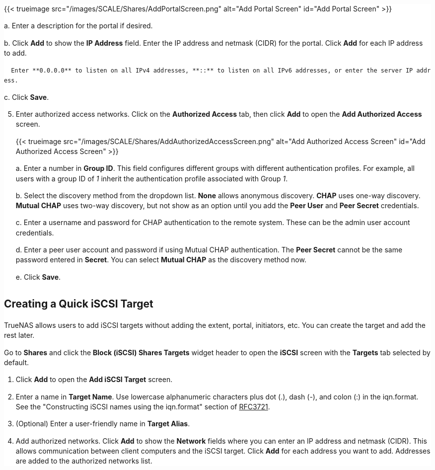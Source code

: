    {{< trueimage src="/images/SCALE/Shares/AddPortalScreen.png" alt="Add Portal Screen" id="Add Portal Screen" >}}

   a. Enter a description for the portal if desired.

   b. Click **Add** to show the **IP Address** field.
      Enter the IP address and netmask (CIDR) for the portal. Click **Add** for each IP address to add.

      Enter **0.0.0.0** to listen on all IPv4 addresses, **::** to listen on all IPv6 addresses, or enter the server IP address.
   
   c. Click **Save**.

5. Enter authorized access networks. Click on the **Authorized Access** tab, then click **Add** to open the **Add Authorized Access** screen.
   
   {{< trueimage src="/images/SCALE/Shares/AddAuthorizedAccessScreen.png" alt="Add Authorized Access Screen" id="Add Authorized Access Screen" >}}

   a. Enter a number in **Group ID**. This field configures different groups with different authentication profiles.
      For example, all users with a group ID of *1* inherit the authentication profile associated with Group *1*.

   b. Select the discovery method from the dropdown list. **None** allows anonymous discovery. **CHAP** uses one-way discovery.
      **Mutual CHAP** uses two-way discovery, but not show as an option until you add the **Peer User** and **Peer Secret** credentials.
   
   c. Enter a username and password for CHAP authentication to the remote system. These can be the admin user account credentials.

   d. Enter a peer user account and password if using Mutual CHAP authentication.
      The **Peer Secret** cannot be the same password entered in **Secret**. You can select **Mutual CHAP** as the discovery method now.

   e. Click **Save**.

## Creating a Quick iSCSI Target

TrueNAS allows users to add iSCSI targets without adding the extent, portal, initiators, etc. You can create the target and add the rest later.

Go to **Shares** and click the **Block (iSCSI) Shares Targets** widget header to open the **iSCSI** screen with the **Targets** tab selected by default.

1. Click **Add** to open the **Add iSCSI Target** screen.

2. Enter a name in **Target Name**. Use lowercase alphanumeric characters plus dot (.), dash (-), and colon (:) in the iqn.format.
   See the "Constructing iSCSI names using the iqn.format" section of [RFC3721](https://tools.ietf.org/html/rfc3721.html).

3. (Optional) Enter a user-friendly name in **Target Alias**.

4. Add authorized networks. Click **Add** to show the **Network** fields where you can enter an IP address and netmask (CIDR).
   This allows communication between client computers and the iSCSI target. Click **Add** for each address you want to add.
   Addresses are added to the authorized networks list.
